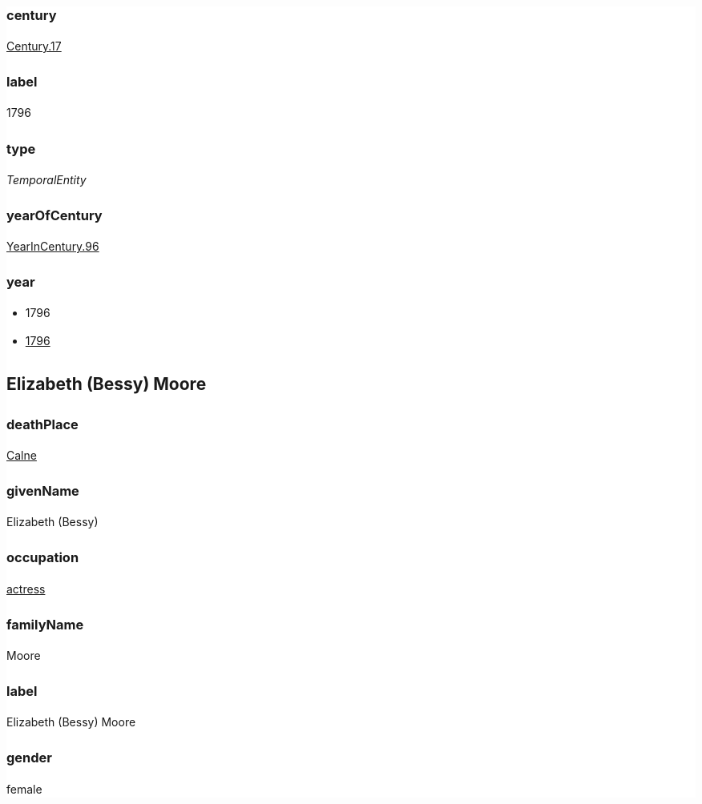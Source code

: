 ### century


[Century.17](#Century.17)

### label


1796

### type


*TemporalEntity*

### yearOfCentury


[YearInCentury.96](#YearInCentury.96)

### year

 - 1796

 - [1796](#1796)

## Elizabeth (Bessy) Moore

### deathPlace


[Calne](#Calne)

### givenName


Elizabeth (Bessy)

### occupation


[actress](#actress)

### familyName


Moore

### label


Elizabeth (Bessy) Moore

### gender


female

